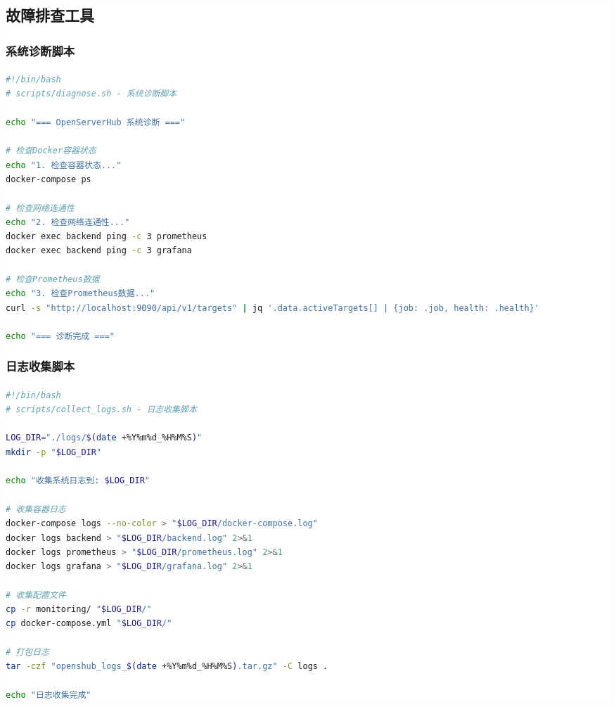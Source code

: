 ## 故障排查工具

### 系统诊断脚本

```bash
#!/bin/bash
# scripts/diagnose.sh - 系统诊断脚本

echo "=== OpenServerHub 系统诊断 ==="

# 检查Docker容器状态
echo "1. 检查容器状态..."
docker-compose ps

# 检查网络连通性
echo "2. 检查网络连通性..."
docker exec backend ping -c 3 prometheus
docker exec backend ping -c 3 grafana

# 检查Prometheus数据
echo "3. 检查Prometheus数据..."
curl -s "http://localhost:9090/api/v1/targets" | jq '.data.activeTargets[] | {job: .job, health: .health}'

echo "=== 诊断完成 ==="
```

### 日志收集脚本

```bash
#!/bin/bash
# scripts/collect_logs.sh - 日志收集脚本

LOG_DIR="./logs/$(date +%Y%m%d_%H%M%S)"
mkdir -p "$LOG_DIR"

echo "收集系统日志到: $LOG_DIR"

# 收集容器日志
docker-compose logs --no-color > "$LOG_DIR/docker-compose.log"
docker logs backend > "$LOG_DIR/backend.log" 2>&1
docker logs prometheus > "$LOG_DIR/prometheus.log" 2>&1
docker logs grafana > "$LOG_DIR/grafana.log" 2>&1

# 收集配置文件
cp -r monitoring/ "$LOG_DIR/"
cp docker-compose.yml "$LOG_DIR/"

# 打包日志
tar -czf "openshub_logs_$(date +%Y%m%d_%H%M%S).tar.gz" -C logs .

echo "日志收集完成"
```

